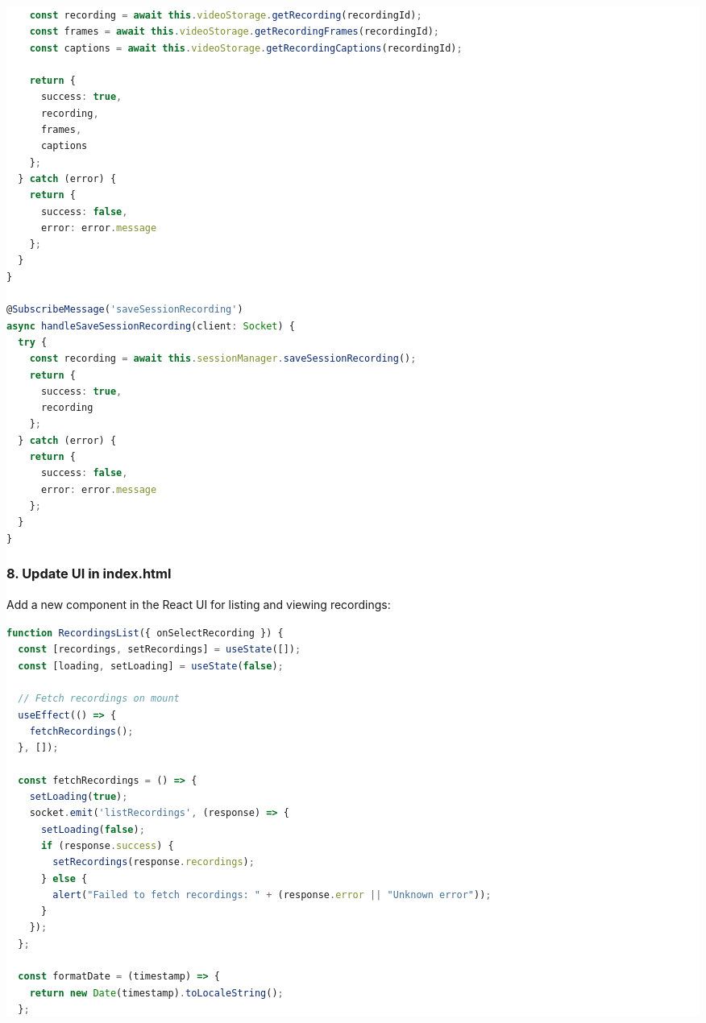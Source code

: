```typescript
    const recording = await this.videoStorage.getRecording(recordingId);
    const frames = await this.videoStorage.getRecordingFrames(recordingId);
    const captions = await this.videoStorage.getRecordingCaptions(recordingId);
    
    return { 
      success: true,
      recording,
      frames,
      captions
    };
  } catch (error) {
    return { 
      success: false, 
      error: error.message
    };
  }
}

@SubscribeMessage('saveSessionRecording')
async handleSaveSessionRecording(client: Socket) {
  try {
    const recording = await this.sessionManager.saveSessionRecording();
    return { 
      success: true,
      recording
    };
  } catch (error) {
    return { 
      success: false, 
      error: error.message
    };
  }
}
```

### 8. Update UI in index.html

Add a new component in the React UI for listing and viewing recordings:

```jsx
function RecordingsList({ onSelectRecording }) {
  const [recordings, setRecordings] = useState([]);
  const [loading, setLoading] = useState(false);
  
  // Fetch recordings on mount
  useEffect(() => {
    fetchRecordings();
  }, []);
  
  const fetchRecordings = () => {
    setLoading(true);
    socket.emit('listRecordings', (response) => {
      setLoading(false);
      if (response.success) {
        setRecordings(response.recordings);
      } else {
        alert("Failed to fetch recordings: " + (response.error || "Unknown error"));
      }
    });
  };
  
  const formatDate = (timestamp) => {
    return new Date(timestamp).toLocaleString();
  };
```